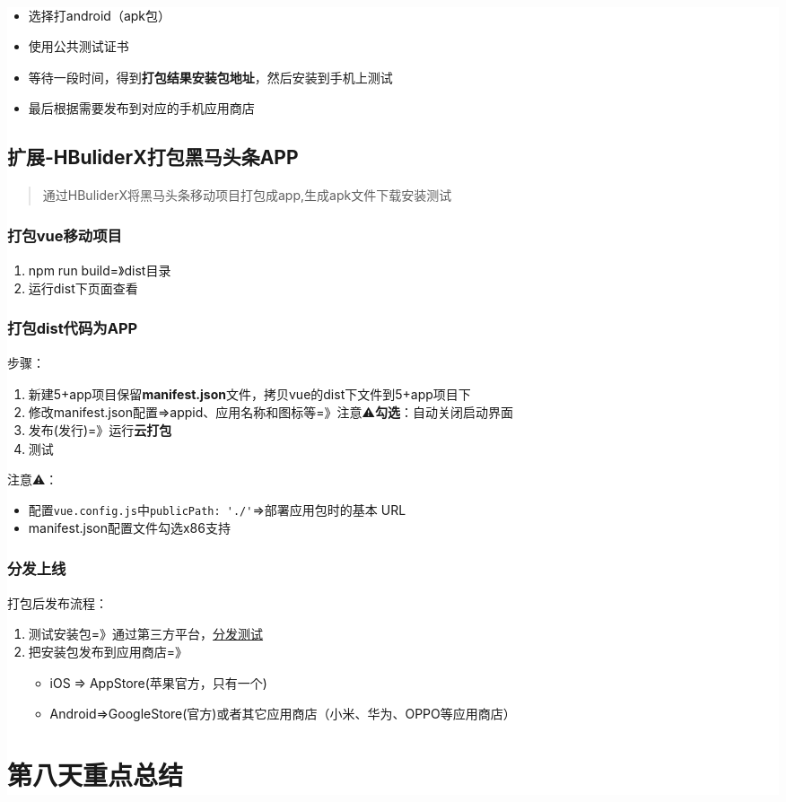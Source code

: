 - 选择打android（apk包）
- 使用公共测试证书

- 等待一段时间，得到**打包结果安装包地址**，然后安装到手机上测试
- 最后根据需要发布到对应的手机应用商店







## 扩展-HBuliderX打包黑马头条APP

> 通过HBuliderX将黑马头条移动项目打包成app,生成apk文件下载安装测试

### 打包vue移动项目

1. npm run build=》dist目录
2. 运行dist下页面查看



### 打包dist代码为APP

步骤：

1. 新建5+app项目保留**manifest.json**文件，拷贝vue的dist下文件到5+app项目下
2. 修改manifest.json配置=>appid、应用名称和图标等=》注意⚠️**勾选**：自动关闭启动界面
3. 发布(发行)=》运行**云打包**
4. 测试



注意⚠️：

* 配置`vue.config.js`中`publicPath: './'`=>部署应用包时的基本 URL
* manifest.json配置文件勾选x86支持



### 分发上线

打包后发布流程：

1. 测试安装包=》通过第三方平台，[分发测试](https://www.pgyer.com/my)
2. 把安装包发布到应用商店=》
   * iOS => AppStore(苹果官方，只有一个)

   * Android=>GoogleStore(官方)或者其它应用商店（小米、华为、OPPO等应用商店）



# 第八天重点总结





